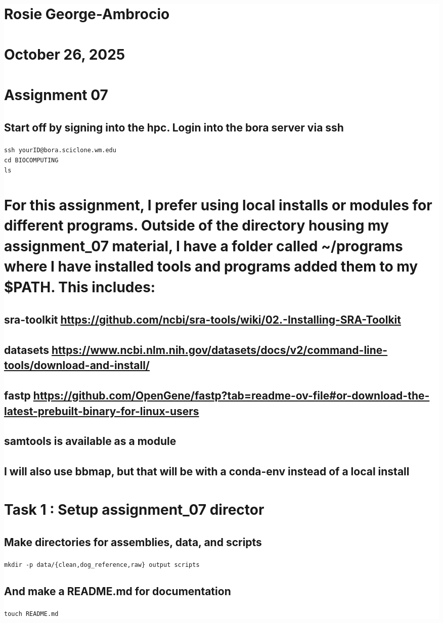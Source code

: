 # Rosie George-Ambrocio
# October 26, 2025
# Assignment 07

## Start off by signing into the hpc. Login into the bora server via ssh

```
ssh yourID@bora.sciclone.wm.edu
cd BIOCOMPUTING
ls
```

# For this assignment, I prefer using local installs or modules for different programs. Outside of the directory housing my assignment_07 material, I have a folder called ~/programs where I have installed tools and programs added them to my $PATH. This includes:
## sra-toolkit https://github.com/ncbi/sra-tools/wiki/02.-Installing-SRA-Toolkit
## datasets https://www.ncbi.nlm.nih.gov/datasets/docs/v2/command-line-tools/download-and-install/
## fastp https://github.com/OpenGene/fastp?tab=readme-ov-file#or-download-the-latest-prebuilt-binary-for-linux-users
## samtools is available as a module
## I will also use bbmap, but that will be with a conda-env instead of a local install

# **Task 1** : Setup assignment_07 director
## Make directories for assemblies, data, and scripts

```
mkdir -p data/{clean,dog_reference,raw} output scripts
```

## And make a README.md for documentation

```
touch README.md
```
